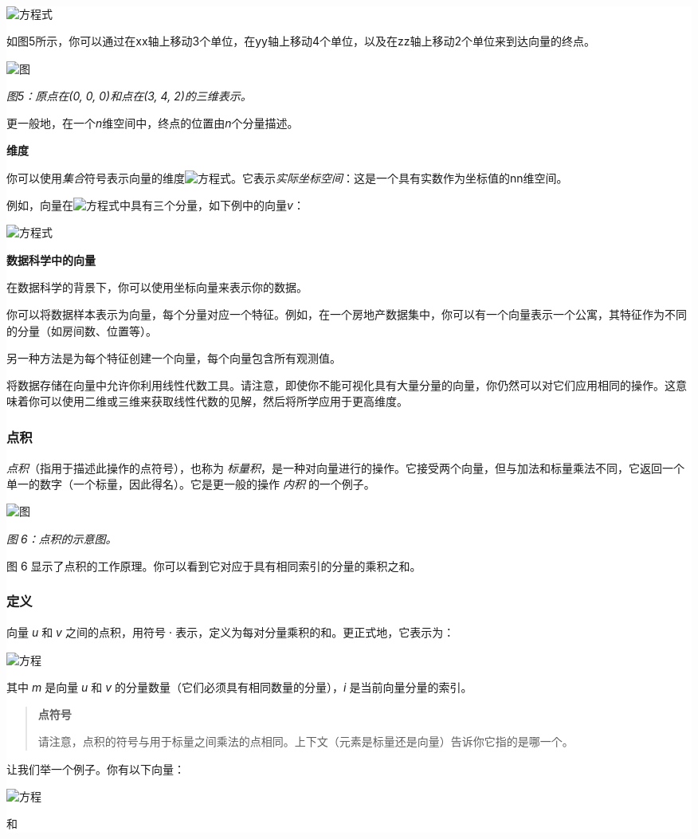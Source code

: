 ![方程式](../Images/2723431e273c14a21ed83803a46a359a.png)

如图5所示，你可以通过在xx轴上移动3个单位，在yy轴上移动4个单位，以及在zz轴上移动2个单位来到达向量的终点。

![图](../Images/115c5d25a82c98d6cdf03f7bd8da94f2.png)

*图5：原点在(0, 0, 0)和点在(3, 4, 2)的三维表示。*

更一般地，在一个*n*维空间中，终点的位置由*n*个分量描述。

**维度**

你可以使用*集合*符号表示向量的维度![方程式](../Images/410fa8fdbe999c26954e1f542b937bc3.png)。它表示*实际坐标空间*：这是一个具有实数作为坐标值的nn维空间。

例如，向量在![方程式](../Images/7196064760d61b7134011939a901e224.png)中具有三个分量，如下例中的向量*v*：

![方程式](../Images/db1de19ac3c96eb324999a067bbfc8b3.png)

**数据科学中的向量**

在数据科学的背景下，你可以使用坐标向量来表示你的数据。

你可以将数据样本表示为向量，每个分量对应一个特征。例如，在一个房地产数据集中，你可以有一个向量表示一个公寓，其特征作为不同的分量（如房间数、位置等）。

另一种方法是为每个特征创建一个向量，每个向量包含所有观测值。

将数据存储在向量中允许你利用线性代数工具。请注意，即使你不能可视化具有大量分量的向量，你仍然可以对它们应用相同的操作。这意味着你可以使用二维或三维来获取线性代数的见解，然后将所学应用于更高维度。

### 点积

*点积*（指用于描述此操作的点符号），也称为 *标量积*，是一种对向量进行的操作。它接受两个向量，但与加法和标量乘法不同，它返回一个单一的数字（一个标量，因此得名）。它是更一般的操作 *内积* 的一个例子。

![图](../Images/741e0450faa3cd65fc1d8c9987f5e110.png)

*图 6：点积的示意图。*

图 6 显示了点积的工作原理。你可以看到它对应于具有相同索引的分量的乘积之和。

### 定义

向量 *u* 和 *v* 之间的点积，用符号 ⋅ 表示，定义为每对分量乘积的和。更正式地，它表示为：

![方程](../Images/1a7ab7ab3cbf86bcc90fa726e1eb724f.png)

其中 *m* 是向量 *u* 和 *v* 的分量数量（它们必须具有相同数量的分量），*i* 是当前向量分量的索引。

> **点符号**
> 
> 请注意，点积的符号与用于标量之间乘法的点相同。上下文（元素是标量还是向量）告诉你它指的是哪一个。

让我们举一个例子。你有以下向量：

![方程](../Images/c4befa68fab0eda7f51dc9a03a5844b3.png)

和
